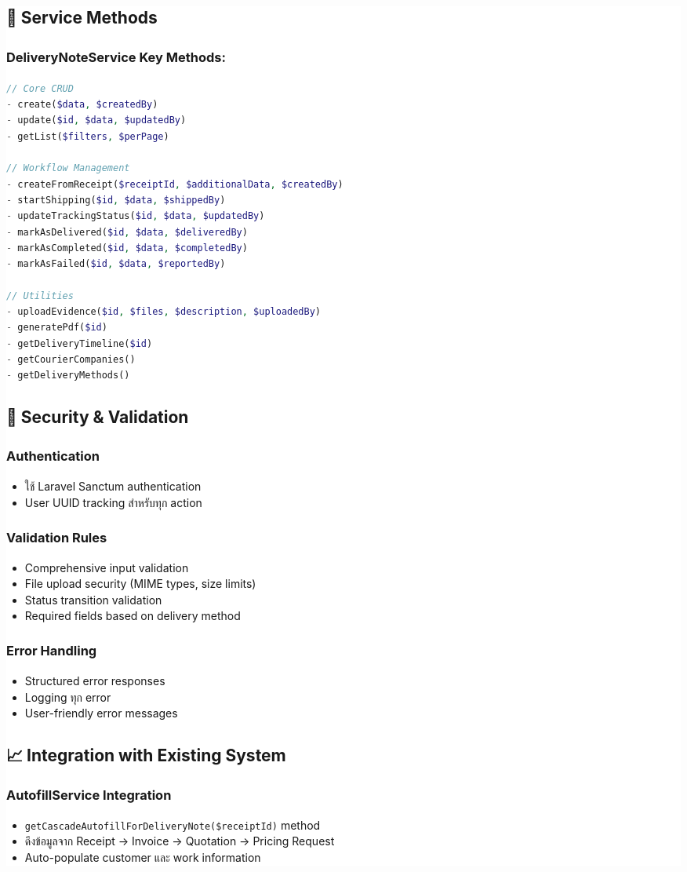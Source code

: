 ## 🔧 Service Methods

### DeliveryNoteService Key Methods:
```php
// Core CRUD
- create($data, $createdBy)
- update($id, $data, $updatedBy)
- getList($filters, $perPage)

// Workflow Management
- createFromReceipt($receiptId, $additionalData, $createdBy)
- startShipping($id, $data, $shippedBy)
- updateTrackingStatus($id, $data, $updatedBy)
- markAsDelivered($id, $data, $deliveredBy)
- markAsCompleted($id, $data, $completedBy)
- markAsFailed($id, $data, $reportedBy)

// Utilities
- uploadEvidence($id, $files, $description, $uploadedBy)
- generatePdf($id)
- getDeliveryTimeline($id)
- getCourierCompanies()
- getDeliveryMethods()
```

## 🔐 Security & Validation

### Authentication
- ใช้ Laravel Sanctum authentication
- User UUID tracking สำหรับทุก action

### Validation Rules
- Comprehensive input validation
- File upload security (MIME types, size limits)
- Status transition validation
- Required fields based on delivery method

### Error Handling
- Structured error responses
- Logging ทุก error
- User-friendly error messages

## 📈 Integration with Existing System

### AutofillService Integration
- `getCascadeAutofillForDeliveryNote($receiptId)` method
- ดึงข้อมูลจาก Receipt → Invoice → Quotation → Pricing Request
- Auto-populate customer และ work information
